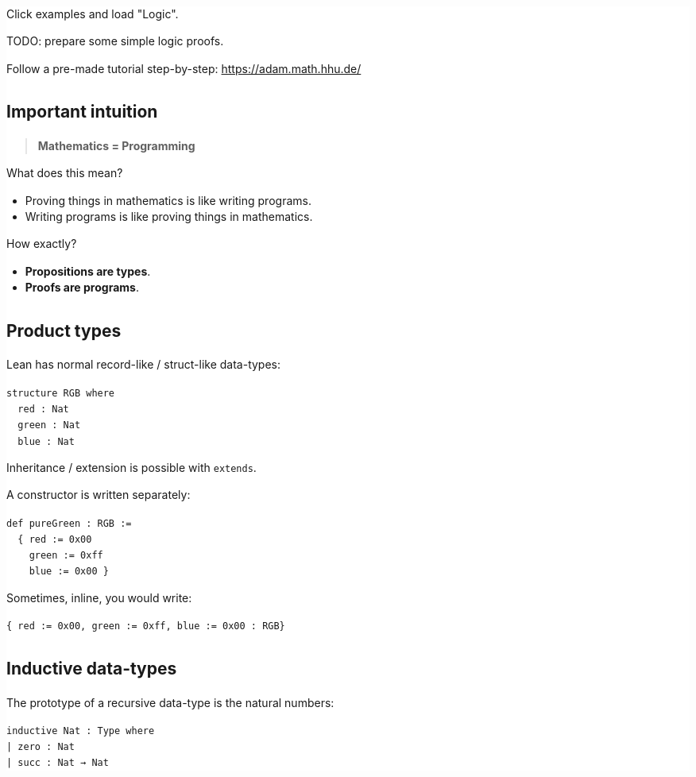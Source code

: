 Click examples and load "Logic".

TODO: prepare some simple logic proofs.

Follow a pre-made tutorial step-by-step: https://adam.math.hhu.de/

## Important intuition

> **Mathematics = Programming**


What does this mean?

- Proving things in mathematics is like writing programs.
- Writing programs is like proving things in mathematics.

How exactly?

- **Propositions are types**.
- **Proofs are programs**.


## Product types

Lean has normal record-like / struct-like data-types:

```lean
structure RGB where
  red : Nat
  green : Nat
  blue : Nat
```

Inheritance / extension is possible with `extends`.

A constructor is written separately:

```lean
def pureGreen : RGB :=
  { red := 0x00
    green := 0xff
    blue := 0x00 }
```

Sometimes, inline, you would write:

```lean
{ red := 0x00, green := 0xff, blue := 0x00 : RGB}
```

## Inductive data-types

The prototype of a recursive data-type is the natural numbers:

```lean
inductive Nat : Type where
| zero : Nat
| succ : Nat → Nat
```
